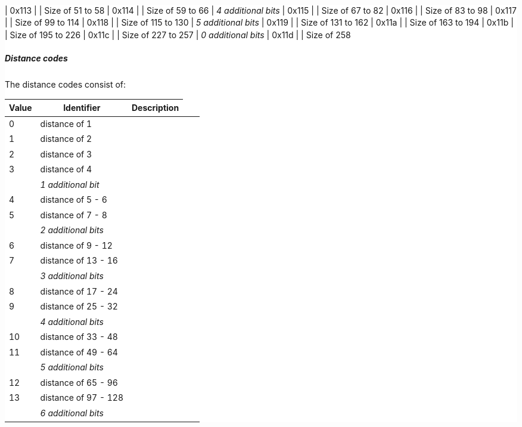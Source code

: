 | 0x113 | | Size of 51 to 58
| 0x114 | | Size of 59 to 66
| <td colspan="3"> *4 additional bits*
| 0x115 | | Size of 67 to 82
| 0x116 | | Size of 83 to 98
| 0x117 | | Size of 99 to 114
| 0x118 | | Size of 115 to 130
| <td colspan="3"> *5 additional bits*
| 0x119 | | Size of 131 to 162
| 0x11a | | Size of 163 to 194
| 0x11b | | Size of 195 to 226
| 0x11c | | Size of 227 to 257
| <td colspan="3"> *0 additional bits*
| 0x11d | | Size of 258

##### <a name="deflate_distance_codes"></a>Distance codes

The distance codes consist of:

| Value | Identifier | Description
| --- | --- | ---
| 0 | distance of 1
| 1 | distance of 2
| 2 | distance of 3
| 3 | distance of 4
| <td colspan="3"> *1 additional bit*
| 4 | distance of 5 - 6
| 5 | distance of 7 - 8
| <td colspan="3"> *2 additional bits*
| 6 | distance of 9 - 12
| 7 | distance of 13 - 16
| <td colspan="3"> *3 additional bits*
| 8 | distance of 17 - 24
| 9 | distance of 25 - 32
| <td colspan="3"> *4 additional bits*
| 10 | distance of 33 - 48
| 11 | distance of 49 - 64
| <td colspan="3"> *5 additional bits*
| 12 | distance of 65 - 96
| 13 | distance of 97 - 128
| <td colspan="3"> *6 additional bits*